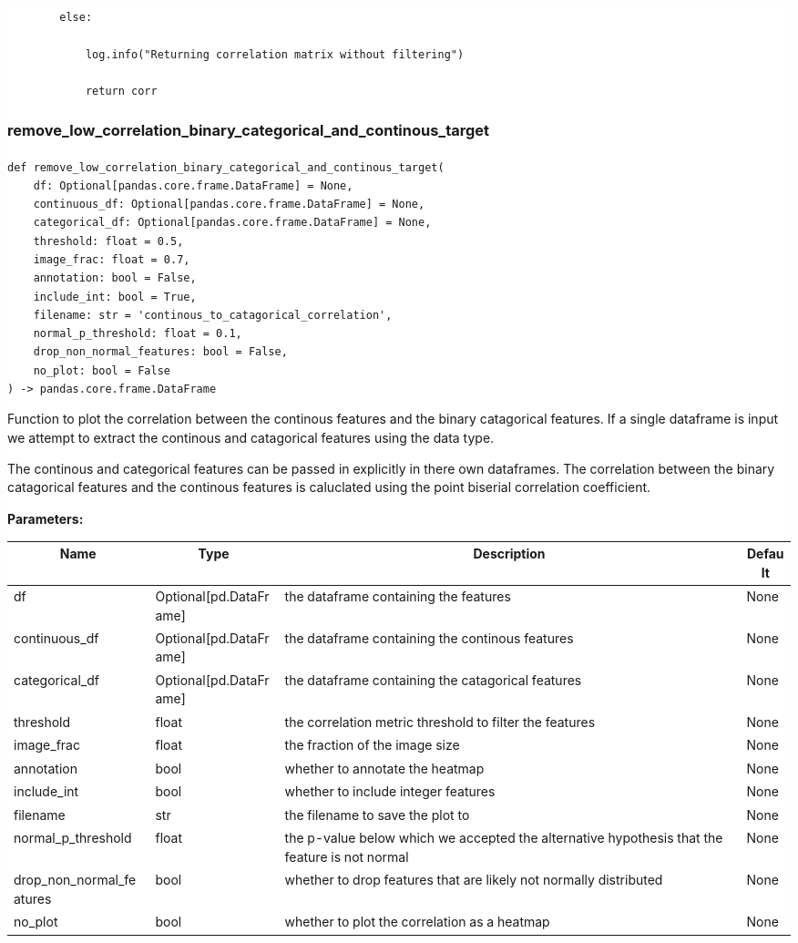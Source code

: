             else:

                log.info("Returning correlation matrix without filtering")

                return corr


### remove_low_correlation_binary_categorical_and_continous_target

```python3
def remove_low_correlation_binary_categorical_and_continous_target(
    df: Optional[pandas.core.frame.DataFrame] = None,
    continuous_df: Optional[pandas.core.frame.DataFrame] = None,
    categorical_df: Optional[pandas.core.frame.DataFrame] = None,
    threshold: float = 0.5,
    image_frac: float = 0.7,
    annotation: bool = False,
    include_int: bool = True,
    filename: str = 'continous_to_catagorical_correlation',
    normal_p_threshold: float = 0.1,
    drop_non_normal_features: bool = False,
    no_plot: bool = False
) -> pandas.core.frame.DataFrame
```

Function to plot the correlation between the continous features and the binary catagorical features. If a single dataframe is input we attempt to extract the continous and catagorical features using the data type.

The continous and categorical features can be passed in explicitly in there own dataframes. The correlation between the binary catagorical features and the continous features is caluclated using the point biserial correlation coefficient.

**Parameters:**

| Name | Type | Description | Default |
|---|---|---|---|
| df | Optional[pd.DataFrame] | the dataframe containing the features | None |
| continuous_df | Optional[pd.DataFrame] | the dataframe containing the continous features | None |
| categorical_df | Optional[pd.DataFrame] | the dataframe containing the catagorical features | None |
| threshold | float | the correlation metric threshold to filter the features | None |
| image_frac | float | the fraction of the image size | None |
| annotation | bool | whether to annotate the heatmap | None |
| include_int | bool | whether to include integer features | None |
| filename | str | the filename to save the plot to | None |
| normal_p_threshold | float | the p-value below which we accepted the alternative hypothesis that the feature is not normal | None |
| drop_non_normal_features | bool | whether to drop features that are likely not normally distributed | None |
| no_plot | bool | whether to plot the correlation as a heatmap | None |
